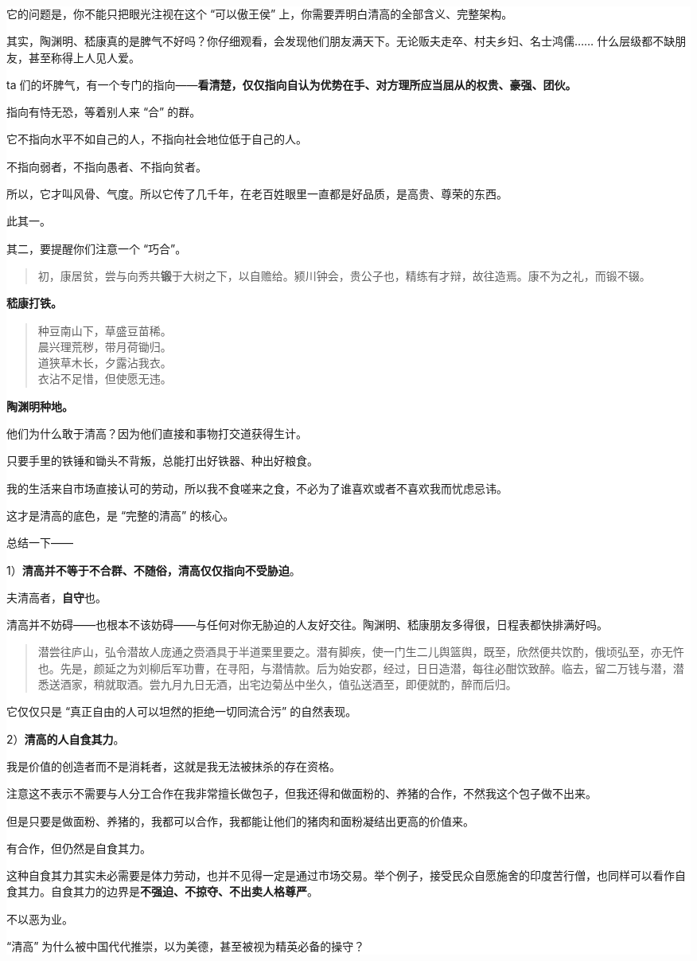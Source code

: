 它的问题是，你不能只把眼光注视在这个 “可以傲王侯” 上，你需要弄明白清高的全部含义、完整架构。

其实，陶渊明、嵇康真的是脾气不好吗？你仔细观看，会发现他们朋友满天下。无论贩夫走卒、村夫乡妇、名士鸿儒…… 什么层级都不缺朋友，甚至称得上人见人爱。

ta 们的坏脾气，有一个专门的指向——**看清楚，仅仅指向自认为优势在手、对方理所应当屈从的权贵、豪强、团伙。**

指向有恃无恐，等着别人来 “合” 的群。

它不指向水平不如自己的人，不指向社会地位低于自己的人。

不指向弱者，不指向愚者、不指向贫者。

所以，它才叫风骨、气度。所以它传了几千年，在老百姓眼里一直都是好品质，是高贵、尊荣的东西。

此其一。

其二，要提醒你们注意一个 “巧合”。

> 初，康居贫，尝与向秀共**锻**于大树之下，以自赡给。颍川钟会，贵公子也，精练有才辩，故往造焉。康不为之礼，而锻不辍。

**嵇康打铁。**

> 种豆南山下，草盛豆苗稀。  
> 晨兴理荒秽，带月荷锄归。  
> 道狭草木长，夕露沾我衣。  
> 衣沾不足惜，但使愿无违。

**陶渊明种地。**

他们为什么敢于清高？因为他们直接和事物打交道获得生计。

只要手里的铁锤和锄头不背叛，总能打出好铁器、种出好粮食。

我的生活来自市场直接认可的劳动，所以我不食嗟来之食，不必为了谁喜欢或者不喜欢我而忧虑忌讳。

这才是清高的底色，是 “完整的清高” 的核心。

总结一下——

1）**清高并不等于不合群、不随俗，清高仅仅指向不受胁迫**。

夫清高者，**自守**也。

清高并不妨碍——也根本不该妨碍——与任何对你无胁迫的人友好交往。陶渊明、嵇康朋友多得很，日程表都快排满好吗。

> 潜尝往庐山，弘令潜故人庞通之赍酒具于半道栗里要之。潜有脚疾，使一门生二儿舆篮舆，既至，欣然便共饮酌，俄顷弘至，亦无忤也。先是，颜延之为刘柳后军功曹，在寻阳，与潜情款。后为始安郡，经过，日日造潜，每往必酣饮致醉。临去，留二万钱与潜，潜悉送酒家，稍就取酒。尝九月九日无酒，出宅边菊丛中坐久，值弘送酒至，即便就酌，醉而后归。

它仅仅只是 “真正自由的人可以坦然的拒绝一切同流合污” 的自然表现。

2）**清高的人自食其力**。

我是价值的创造者而不是消耗者，这就是我无法被抹杀的存在资格。

注意这不表示不需要与人分工合作在我非常擅长做包子，但我还得和做面粉的、养猪的合作，不然我这个包子做不出来。

但是只要是做面粉、养猪的，我都可以合作，我都能让他们的猪肉和面粉凝结出更高的价值来。

有合作，但仍然是自食其力。

这种自食其力其实未必需要是体力劳动，也并不见得一定是通过市场交易。举个例子，接受民众自愿施舍的印度苦行僧，也同样可以看作自食其力。自食其力的边界是**不强迫、不掠夺、不出卖人格尊严**。

不以恶为业。

“清高” 为什么被中国代代推崇，以为美德，甚至被视为精英必备的操守？
